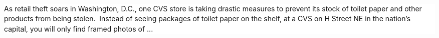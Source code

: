 As retail theft soars in Washington, D.C., one CVS store is taking drastic measures to prevent its stock of toilet paper and other products from being stolen.  Instead of seeing packages of toilet paper on the shelf, at a CVS on H Street NE in the nation’s capital, you will only find framed photos of ...

